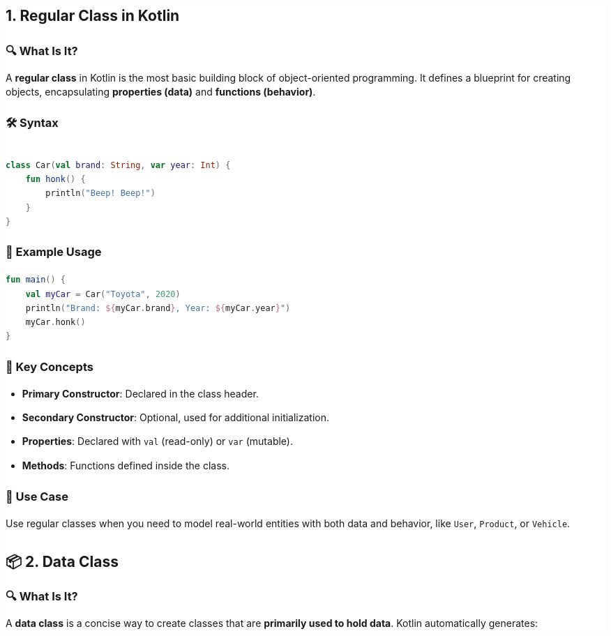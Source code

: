 

## 1. Regular Class in Kotlin

### 🔍 What Is It?

A **regular class** in Kotlin is the most basic building block of object-oriented programming. It defines a blueprint for creating objects, encapsulating **properties (data)** and **functions (behavior)**.

### 🛠️ Syntax


```kotlin

class Car(val brand: String, var year: Int) {
    fun honk() {
        println("Beep! Beep!")
    }
}
```

### 🧪 Example Usage



```kotlin
fun main() {
    val myCar = Car("Toyota", 2020)
    println("Brand: ${myCar.brand}, Year: ${myCar.year}")
    myCar.honk()
}
```

### 📌 Key Concepts

- **Primary Constructor**: Declared in the class header.
    
- **Secondary Constructor**: Optional, used for additional initialization.
    
- **Properties**: Declared with `val` (read-only) or `var` (mutable).
    
- **Methods**: Functions defined inside the class.
    

### 🧠 Use Case

Use regular classes when you need to model real-world entities with both data and behavior, like `User`, `Product`, or `Vehicle`.

## 📦 2. Data Class

### 🔍 What Is It?

A **data class** is a concise way to create classes that are **primarily used to hold data**. Kotlin automatically generates:
